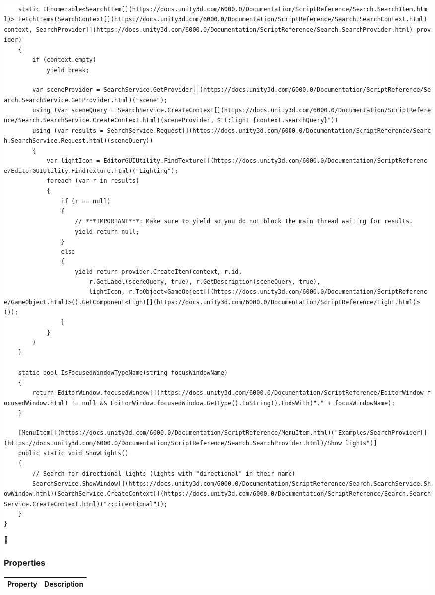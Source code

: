 ```
    static IEnumerable<SearchItem[](https://docs.unity3d.com/6000.0/Documentation/ScriptReference/Search.SearchItem.html)> FetchItems(SearchContext[](https://docs.unity3d.com/6000.0/Documentation/ScriptReference/Search.SearchContext.html) context, SearchProvider[](https://docs.unity3d.com/6000.0/Documentation/ScriptReference/Search.SearchProvider.html) provider)
    {
        if (context.empty)
            yield break;

        var sceneProvider = SearchService.GetProvider[](https://docs.unity3d.com/6000.0/Documentation/ScriptReference/Search.SearchService.GetProvider.html)("scene");
        using (var sceneQuery = SearchService.CreateContext[](https://docs.unity3d.com/6000.0/Documentation/ScriptReference/Search.SearchService.CreateContext.html)(sceneProvider, $"t:light {context.searchQuery}"))
        using (var results = SearchService.Request[](https://docs.unity3d.com/6000.0/Documentation/ScriptReference/Search.SearchService.Request.html)(sceneQuery))
        {
            var lightIcon = EditorGUIUtility.FindTexture[](https://docs.unity3d.com/6000.0/Documentation/ScriptReference/EditorGUIUtility.FindTexture.html)("Lighting");
            foreach (var r in results)
            {
                if (r == null)
                {
                    // ***IMPORTANT***: Make sure to yield so you do not block the main thread waiting for results.
                    yield return null;
                }
                else
                {
                    yield return provider.CreateItem(context, r.id,
                        r.GetLabel(sceneQuery, true), r.GetDescription(sceneQuery, true),
                        lightIcon, r.ToObject<GameObject[](https://docs.unity3d.com/6000.0/Documentation/ScriptReference/GameObject.html)>().GetComponent<Light[](https://docs.unity3d.com/6000.0/Documentation/ScriptReference/Light.html)>());
                }
            }
        }
    }

    static bool IsFocusedWindowTypeName(string focusWindowName)
    {
        return EditorWindow.focusedWindow[](https://docs.unity3d.com/6000.0/Documentation/ScriptReference/EditorWindow-focusedWindow.html) != null && EditorWindow.focusedWindow.GetType().ToString().EndsWith("." + focusWindowName);
    }

    [MenuItem[](https://docs.unity3d.com/6000.0/Documentation/ScriptReference/MenuItem.html)("Examples/SearchProvider[](https://docs.unity3d.com/6000.0/Documentation/ScriptReference/Search.SearchProvider.html)/Show lights")]
    public static void ShowLights()
    {
        // Search for directional lights (lights with "directional" in their name)
        SearchService.ShowWindow[](https://docs.unity3d.com/6000.0/Documentation/ScriptReference/Search.SearchService.ShowWindow.html)(SearchService.CreateContext[](https://docs.unity3d.com/6000.0/Documentation/ScriptReference/Search.SearchService.CreateContext.html)("z:directional"));
    }
}

```

### Properties
Property | Description  
---|---  